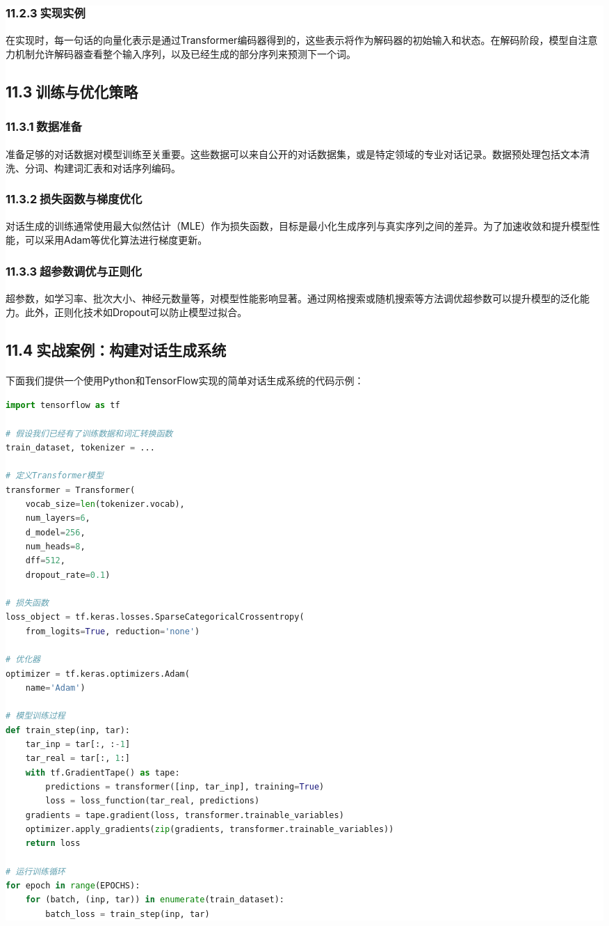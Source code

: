 ### 11.2.3 实现实例
在实现时，每一句话的向量化表示是通过Transformer编码器得到的，这些表示将作为解码器的初始输入和状态。在解码阶段，模型自注意力机制允许解码器查看整个输入序列，以及已经生成的部分序列来预测下一个词。

## 11.3 训练与优化策略
### 11.3.1 数据准备
准备足够的对话数据对模型训练至关重要。这些数据可以来自公开的对话数据集，或是特定领域的专业对话记录。数据预处理包括文本清洗、分词、构建词汇表和对话序列编码。

### 11.3.2 损失函数与梯度优化
对话生成的训练通常使用最大似然估计（MLE）作为损失函数，目标是最小化生成序列与真实序列之间的差异。为了加速收敛和提升模型性能，可以采用Adam等优化算法进行梯度更新。

### 11.3.3 超参数调优与正则化
超参数，如学习率、批次大小、神经元数量等，对模型性能影响显著。通过网格搜索或随机搜索等方法调优超参数可以提升模型的泛化能力。此外，正则化技术如Dropout可以防止模型过拟合。

## 11.4 实战案例：构建对话生成系统
下面我们提供一个使用Python和TensorFlow实现的简单对话生成系统的代码示例：

```python
import tensorflow as tf

# 假设我们已经有了训练数据和词汇转换函数
train_dataset, tokenizer = ...

# 定义Transformer模型
transformer = Transformer(
    vocab_size=len(tokenizer.vocab),
    num_layers=6,
    d_model=256,
    num_heads=8,
    dff=512,
    dropout_rate=0.1)

# 损失函数
loss_object = tf.keras.losses.SparseCategoricalCrossentropy(
    from_logits=True, reduction='none')

# 优化器
optimizer = tf.keras.optimizers.Adam(
    name='Adam')

# 模型训练过程
def train_step(inp, tar):
    tar_inp = tar[:, :-1]
    tar_real = tar[:, 1:]
    with tf.GradientTape() as tape:
        predictions = transformer([inp, tar_inp], training=True)
        loss = loss_function(tar_real, predictions)
    gradients = tape.gradient(loss, transformer.trainable_variables)
    optimizer.apply_gradients(zip(gradients, transformer.trainable_variables))
    return loss

# 运行训练循环
for epoch in range(EPOCHS):
    for (batch, (inp, tar)) in enumerate(train_dataset):
        batch_loss = train_step(inp, tar)
```
